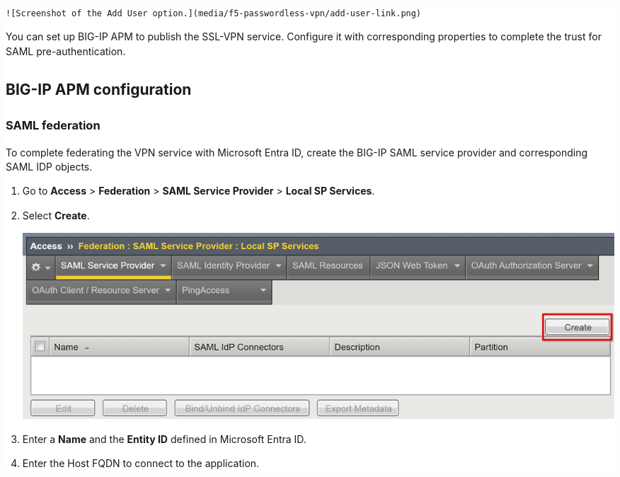     ![Screenshot of the Add User option.](media/f5-passwordless-vpn/add-user-link.png)

You can set up BIG-IP APM to publish the SSL-VPN service. Configure it with corresponding properties to complete the trust for SAML pre-authentication.

## BIG-IP APM configuration

### SAML federation

To complete federating the VPN service with Microsoft Entra ID, create the BIG-IP SAML service provider and corresponding SAML IDP objects.

1. Go to **Access** > **Federation** > **SAML Service Provider** > **Local SP Services**.
2. Select **Create**.

    ![Screenshot of the Create option on the Local SP Services page.](media/f5-passwordless-vpn/bigip-saml-configuration.png)

3. Enter a **Name** and the **Entity ID** defined in Microsoft Entra ID.
4. Enter the Host FQDN to connect to the application.
